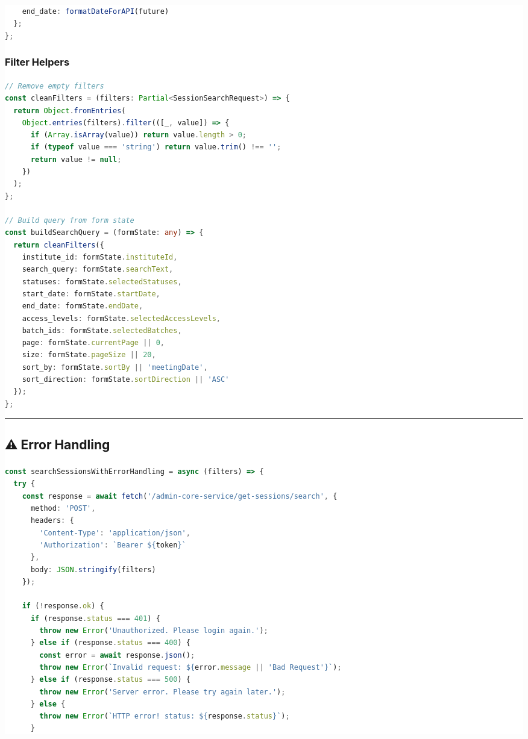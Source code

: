 ```typescript
    end_date: formatDateForAPI(future)
  };
};
```

### Filter Helpers
```typescript
// Remove empty filters
const cleanFilters = (filters: Partial<SessionSearchRequest>) => {
  return Object.fromEntries(
    Object.entries(filters).filter(([_, value]) => {
      if (Array.isArray(value)) return value.length > 0;
      if (typeof value === 'string') return value.trim() !== '';
      return value != null;
    })
  );
};

// Build query from form state
const buildSearchQuery = (formState: any) => {
  return cleanFilters({
    institute_id: formState.instituteId,
    search_query: formState.searchText,
    statuses: formState.selectedStatuses,
    start_date: formState.startDate,
    end_date: formState.endDate,
    access_levels: formState.selectedAccessLevels,
    batch_ids: formState.selectedBatches,
    page: formState.currentPage || 0,
    size: formState.pageSize || 20,
    sort_by: formState.sortBy || 'meetingDate',
    sort_direction: formState.sortDirection || 'ASC'
  });
};
```

---

## ⚠️ Error Handling

```typescript
const searchSessionsWithErrorHandling = async (filters) => {
  try {
    const response = await fetch('/admin-core-service/get-sessions/search', {
      method: 'POST',
      headers: {
        'Content-Type': 'application/json',
        'Authorization': `Bearer ${token}`
      },
      body: JSON.stringify(filters)
    });

    if (!response.ok) {
      if (response.status === 401) {
        throw new Error('Unauthorized. Please login again.');
      } else if (response.status === 400) {
        const error = await response.json();
        throw new Error(`Invalid request: ${error.message || 'Bad Request'}`);
      } else if (response.status === 500) {
        throw new Error('Server error. Please try again later.');
      } else {
        throw new Error(`HTTP error! status: ${response.status}`);
      }
```